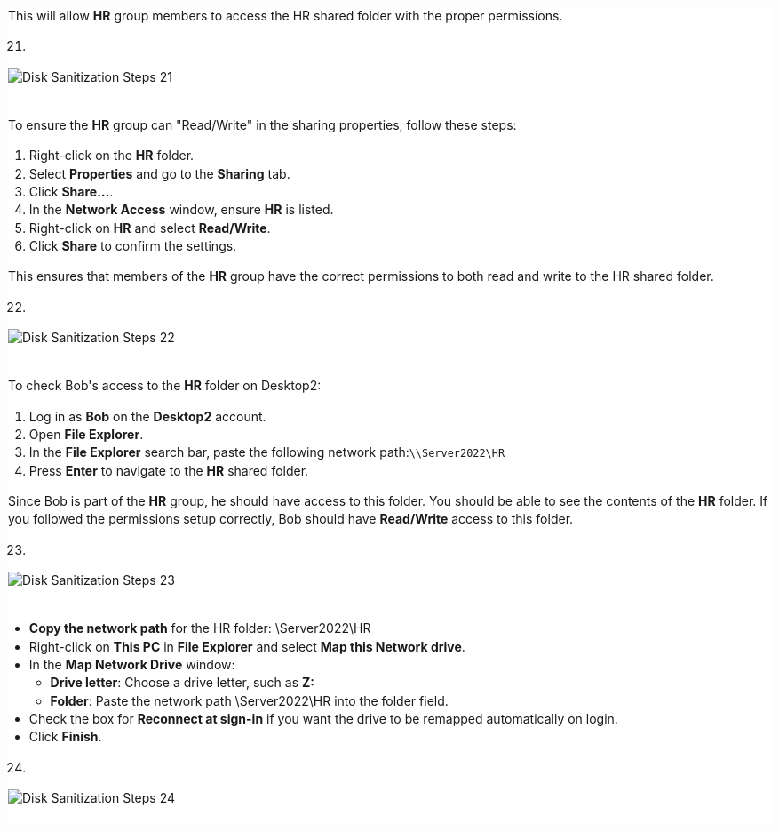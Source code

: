 This will allow **HR** group members to access the HR shared folder with the proper permissions.

21. <p align="center">
   <img src="https://i.imgur.com/Jjiz5LG.png" height="80%" width="80%" alt="Disk Sanitization Steps 21"/>
   <br />
   <br />
</p>

To ensure the **HR** group can "Read/Write" in the sharing properties, follow these steps:

1. Right-click on the **HR** folder.
2. Select **Properties** and go to the **Sharing** tab.
3. Click **Share…**.
4. In the **Network Access** window, ensure **HR** is listed.
5. Right-click on **HR** and select **Read/Write**.
6. Click **Share** to confirm the settings.

This ensures that members of the **HR** group have the correct permissions to both read and write to the HR shared folder.

22. <p align="center">
   <img src="https://i.imgur.com/fhedpHg.png" height="80%" width="80%" alt="Disk Sanitization Steps 22"/>
   <br />
   <br />
</p>

To check Bob's access to the **HR** folder on Desktop2:

1. Log in as **Bob** on the **Desktop2** account.
2. Open **File Explorer**.
3. In the **File Explorer** search bar, paste the following network path:`\\Server2022\HR`
4. Press **Enter** to navigate to the **HR** shared folder.

Since Bob is part of the **HR** group, he should have access to this folder. You should be able to see the contents of the **HR** folder. If you followed the permissions setup correctly, Bob should have **Read/Write** access to this folder.


23. <p align="center">
   <img src="https://i.imgur.com/r57qNEv.png" height="80%" width="80%" alt="Disk Sanitization Steps 23"/>
   <br />
   <br />
</p>

- **Copy the network path** for the HR folder: \Server2022\HR
- Right-click on **This PC** in **File Explorer** and select **Map this Network drive**.
- In the **Map Network Drive** window:
    - **Drive letter**: Choose a drive letter, such as **Z:**
    - **Folder**: Paste the network path \Server2022\HR into the folder field.
- Check the box for **Reconnect at sign-in** if you want the drive to be remapped automatically on login.
- Click **Finish**.

24. <p align="center">
   <img src="https://i.imgur.com/tc1f5hD.png" height="80%" width="80%" alt="Disk Sanitization Steps 24"/>
   <br />
   <br />
</p>
